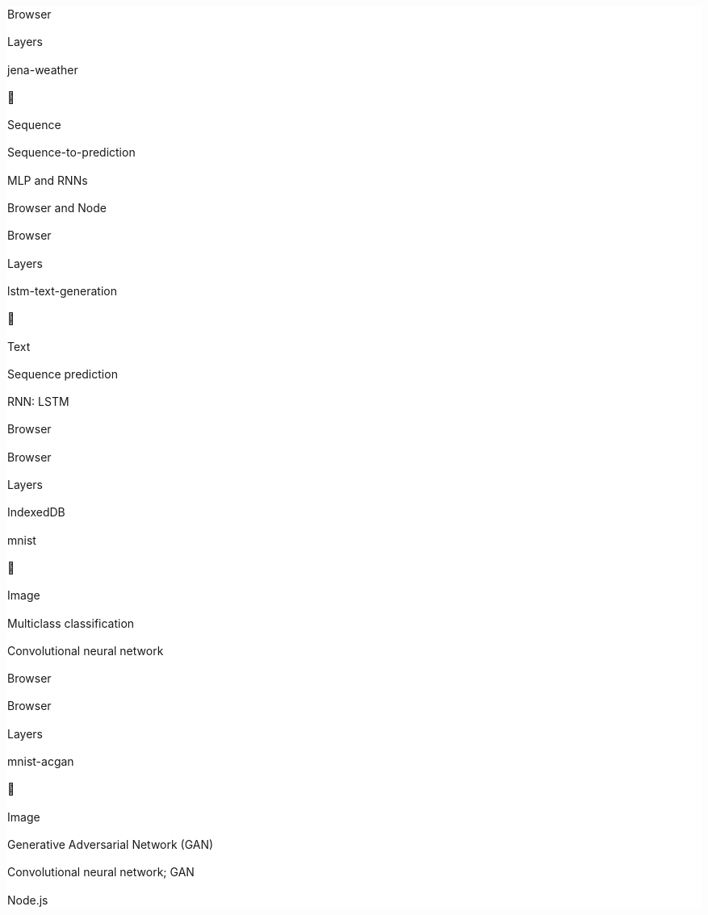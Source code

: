 Browser

Layers

jena-weather

🔗

Sequence

Sequence-to-prediction

MLP and RNNs

Browser and Node

Browser

Layers

lstm-text-generation

🔗

Text

Sequence prediction

RNN: LSTM

Browser

Browser

Layers

IndexedDB

mnist

🔗

Image

Multiclass classification

Convolutional neural network

Browser

Browser

Layers

mnist-acgan

🔗

Image

Generative Adversarial Network (GAN)

Convolutional neural network; GAN

Node.js
